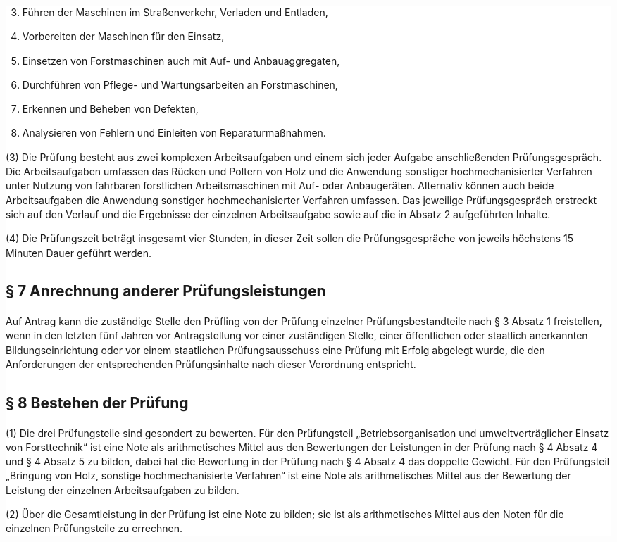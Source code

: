
3.  Führen der Maschinen im Straßenverkehr, Verladen und Entladen,


4.  Vorbereiten der Maschinen für den Einsatz,


5.  Einsetzen von Forstmaschinen auch mit Auf- und Anbauaggregaten,


6.  Durchführen von Pflege- und Wartungsarbeiten an Forstmaschinen,


7.  Erkennen und Beheben von Defekten,


8.  Analysieren von Fehlern und Einleiten von Reparaturmaßnahmen.




(3) Die Prüfung besteht aus zwei komplexen Arbeitsaufgaben und einem
sich jeder Aufgabe anschließenden Prüfungsgespräch. Die
Arbeitsaufgaben umfassen das Rücken und Poltern von Holz und die
Anwendung sonstiger hochmechanisierter Verfahren unter Nutzung von
fahrbaren forstlichen Arbeitsmaschinen mit Auf- oder Anbaugeräten.
Alternativ können auch beide Arbeitsaufgaben die Anwendung sonstiger
hochmechanisierter Verfahren umfassen. Das jeweilige Prüfungsgespräch
erstreckt sich auf den Verlauf und die Ergebnisse der einzelnen
Arbeitsaufgabe sowie auf die in Absatz 2 aufgeführten Inhalte.

(4) Die Prüfungszeit beträgt insgesamt vier Stunden, in dieser Zeit
sollen die Prüfungsgespräche von jeweils höchstens 15 Minuten Dauer
geführt werden.

## § 7 Anrechnung anderer Prüfungsleistungen

Auf Antrag kann die zuständige Stelle den Prüfling von der Prüfung
einzelner Prüfungsbestandteile nach § 3 Absatz 1 freistellen, wenn in
den letzten fünf Jahren vor Antragstellung vor einer zuständigen
Stelle, einer öffentlichen oder staatlich anerkannten
Bildungseinrichtung oder vor einem staatlichen Prüfungsausschuss eine
Prüfung mit Erfolg abgelegt wurde, die den Anforderungen der
entsprechenden Prüfungsinhalte nach dieser Verordnung entspricht.

## § 8 Bestehen der Prüfung

(1) Die drei Prüfungsteile sind gesondert zu bewerten. Für den
Prüfungsteil „Betriebsorganisation und umweltverträglicher Einsatz von
Forsttechnik“ ist eine Note als arithmetisches Mittel aus den
Bewertungen der Leistungen in der Prüfung nach § 4 Absatz 4 und § 4
Absatz 5 zu bilden, dabei hat die Bewertung in der Prüfung nach § 4
Absatz 4 das doppelte Gewicht. Für den Prüfungsteil „Bringung von
Holz, sonstige hochmechanisierte Verfahren“ ist eine Note als
arithmetisches Mittel aus der Bewertung der Leistung der einzelnen
Arbeitsaufgaben zu bilden.

(2) Über die Gesamtleistung in der Prüfung ist eine Note zu bilden;
sie ist als arithmetisches Mittel aus den Noten für die einzelnen
Prüfungsteile zu errechnen.
